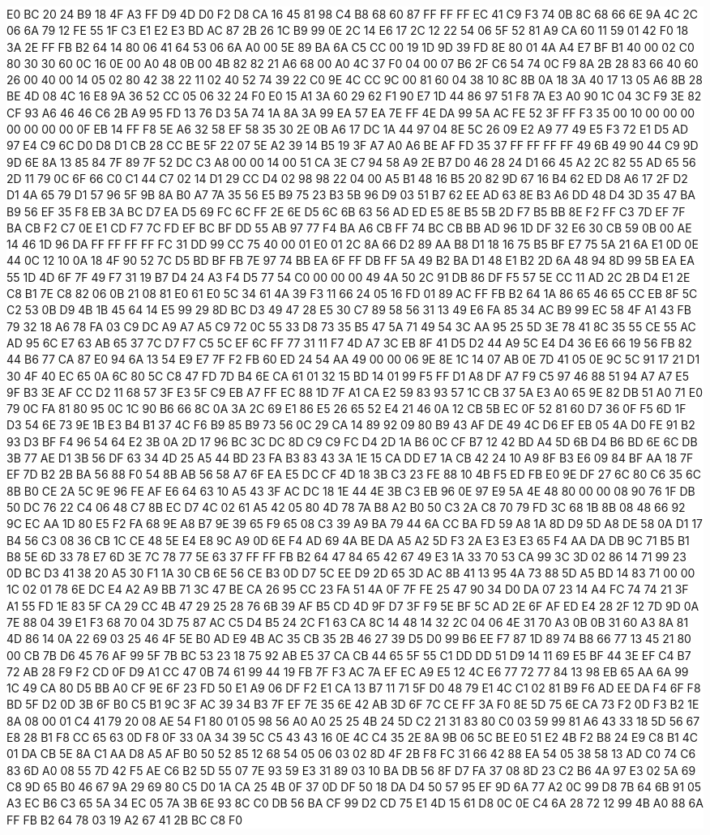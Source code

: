 E0 BC 20 24 B9 18 4F A3 FF D9 4D D0 F2 D8 CA 16 45 81 98 C4 B8 68 60 87 FF FF FF EC 41 C9 F3 74 0B 8C 68 66 6E 9A 4C 2C 06 6A 79 12 FE 55 1F C3 E1 E2 E3 BD AC 87 2B 26 1C B9 99 0E 2C 14 E6 17 2C 12 22 54 06 5F 52 81 A9 CA 60 11 59 01 42 F0 18 3A 2E FF FB B2 64 14 80 06 41 64 53 06 6A A0 00 5E 89 BA 6A C5 CC 00 19 1D 9D 39 FD 8E 80 01 4A A4 E7 BF B1 40 00 02 C0 80 30 30 60 0C 16 0E 00 A0 48 0B 00 4B 82 82 21 A6 68 00 A0 4C 37 F0 04 00 07 B6 2F C6 54 74 0C F9 8A 2B 28 83 66 40 60 26 00 40 00 14 05 02 80 42 38 22 11 02 40 52 74 39 22 C0 9E 4C CC 9C 00 81 60 04 38 10 8C 8B 0A 18 3A 40 17 13 05 A6 8B 28 BE 4D 08 4C 16 E8 9A 36 52 CC 05 06 32 24 F0 E0 15 A1 3A 60 29 62 F1 90 E7 1D 44 86 97 51 F8 7A E3 A0 90 1C 04 3C F9 3E 82 CF 93 A6 46 46 C6 2B A9 95 FD 13 76 D3 5A 74 1A 8A 3A 99 EA 57 EA 7E FF 4E DA 99 5A AC FE 52 3F FF F3 35 00 10 00 00 00 00 00 00 00 0F EB 14 FF F8 5E A6 32 58 EF 58 35 30 2E 0B A6 17 DC 1A 44 97 04 8E 5C 26 09 E2 A9 77 49 E5 F3 72 E1 D5 AD 97 E4 C9 6C D0 D8 D1 CB 28 CC BE 5F 22 07 5E A2 39 14 B5 19 3F A7 A0 A6 BE AF FD 35 37 FF FF FF FF 49 6B 49 90 44 C9 9D 9D 6E 8A 13 85 84 7F 89 7F 52 DC C3 A8 00 00 14 00 51 CA 3E C7 94 58 A9 2E B7 D0 46 28 24 D1 66 45 A2 2C 82 55 AD 65 56 2D 11 79 0C 6F 66 C0 C1 44 C7 02 14 D1 29 CC D4 02 98 98 22 04 00 A5 B1 48 16 B5 20 82 9D 67 16 B4 62 ED D8 A6 17 2F D2 D1 4A 65 79 D1 57 96 5F 9B 8A B0 A7 7A 35 56 E5 B9 75 23 B3 5B 96 D9 03 51 B7 62 EE AD 63 8E B3 A6 DD 48 D4 3D 35 47 BA B9 56 EF 35 F8 EB 3A BC D7 EA D5 69 FC 6C FF 2E 6E D5 6C 6B 63 56 AD ED E5 8E B5 5B 2D F7 B5 BB 8E F2 FF C3 7D EF 7F BA CB F2 C7 0E E1 CD F7 7C FD EF BC BF DD 55 AB 97 77 F4 BA A6 CB FF 74 BC CB BB AD 96 1D DF 32 E6 30 CB 59 0B 00 AE 14 46 1D 96 DA FF FF FF FF FC 31 DD 99 CC 75 40 00 01 E0 01 2C 8A 66 D2 89 AA B8 D1 18 16 75 B5 BF E7 75 5A 21 6A E1 0D 0E 44 0C 12 10 0A 18 4F 90 52 7C D5 BD BF FB 7E 97 74 BB EA 6F FF DB FF 5A 49 B2 BA D1 48 E1 B2 2D 6A 48 94 8D 99 5B EA EA 55 1D 4D 6F 7F 49 F7 31 19 B7 D4 24 A3 F4 D5 77 54 C0 00 00 00 49 4A 50 2C 91 DB 86 DF F5 57 5E CC 11 AD 2C 2B D4 E1 2E C8 B1 7E C8 82 06 0B 21 08 81 E0 61 E0 5C 34 61 4A 39 F3 11 66 24 05 16 FD 01 89 AC FF FB B2 64 1A 86 65 46 65 CC EB 8F 5C C2 53 0B D9 4B 1B 45 64 14 E5 99 29 8D BC D3 49 47 28 E5 30 C7 89 58 56 31 13 49 E6 FA 85 34 AC B9 99 EC 58 4F A1 43 FB 79 32 18 A6 78 FA 03 C9 DC A9 A7 A5 C9 72 0C 55 33 D8 73 35 B5 47 5A 71 49 54 3C AA 95 25 5D 3E 78 41 8C 35 55 CE 55 AC AD 95 6C E7 63 AB 65 37 7C D7 F7 C5 5C EF 6C FF 77 31 11 F7 4D A7 3C EB 8F 41 D5 D2 44 A9 5C E4 D4 36 E6 66 19 56 FB 82 44 B6 77 CA 87 E0 94 6A 13 54 E9 E7 7F F2 FB 60 ED 24 54 AA 49 00 00 06 9E 8E 1C 14 07 AB 0E 7D 41 05 0E 9C 5C 91 17 21 D1 30 4F 40 EC 65 0A 6C 80 5C C8 47 FD 7D B4 6E CA 61 01 32 15 BD 14 01 99 F5 FF D1 A8 DF A7 F9 C5 97 46 88 51 94 A7 A7 E5 9F B3 3E AF CC D2 11 68 57 3F E3 5F C9 EB A7 FF EC 88 1D 7F A1 CA E2 59 83 93 57 1C CB 37 5A E3 A0 65 9E 82 DB 51 A0 71 E0 79 0C FA 81 80 95 0C 1C 90 B6 66 8C 0A 3A 2C 69 E1 86 E5 26 65 52 E4 21 46 0A 12 CB 5B EC 0F 52 81 60 D7 36 0F F5 6D 1F D3 54 6E 73 9E 1B E3 B4 B1 37 4C F6 B9 85 B9 73 56 0C 29 CA 14 89 92 09 80 B9 43 AF DE 49 4C D6 EF EB 05 4A D0 FE 91 B2 93 D3 BF F4 96 54 64 E2 3B 0A 2D 17 96 BC 3C DC 8D C9 C9 FC D4 2D 1A B6 0C CF B7 12 42 BD A4 5D 6B D4 B6 BD 6E 6C DB 3B 77 AE D1 3B 56 DF 63 34 4D 25 A5 44 BD 23 FA B3 83 43 3A 1E 15 CA DD E7 1A CB 42 24 10 A9 8F B3 E6 09 84 BF AA 18 7F EF 7D B2 2B BA 56 88 F0 54 8B AB 56 58 A7 6F EA E5 DC CF 4D 18 3B C3 23 FE 88 10 4B F5 ED FB E0 9E DF 27 6C 80 C6 35 6C 8B B0 CE 2A 5C 9E 96 FE AF E6 64 63 10 A5 43 3F AC DC 18 1E 44 4E 3B C3 EB 96 0E 97 E9 5A 4E 48 80 00 00 08 90 76 1F DB 50 DC 76 22 C4 06 48 C7 8B EC D7 4C 02 61 A5 42 05 80 4D 78 7A B8 A2 B0 50 C3 2A C8 70 79 FD 3C 68 1B 8B 08 48 66 92 9C EC AA 1D 80 E5 F2 FA 68 9E A8 B7 9E 39 65 F9 65 08 C3 39 A9 BA 79 44 6A CC BA FD 59 A8 1A 8D D9 5D A8 DE 58 0A D1 17 B4 56 C3 08 36 CB 1C CE 48 5E E4 E8 9C A9 0D 6E F4 AD 69 4A BE DA A5 A2 5D F3 2A E3 E3 E3 65 F4 AA DA DB 9C 71 B5 B1 B8 5E 6D 33 78 E7 6D 3E 7C 78 77 5E 63 37 FF FF FB B2 64 47 84 65 42 67 49 E3 1A 33 70 53 CA 99 3C 3D 02 86 14 71 99 23 0D BC D3 41 38 20 A5 30 F1 1A 30 CB 6E 56 CE B3 0D D7 5C EE D9 2D 65 3D AC 8B 41 13 95 4A 73 88 5D A5 BD 14 83 71 00 00 1C 02 01 78 6E DC E4 A2 A9 BB 71 3C 47 BE CA 26 95 CC 23 FA 51 4A 0F 7F FE 25 47 90 34 D0 DA 07 23 14 A4 FC 74 74 21 3F A1 55 FD 1E 83 5F CA 29 CC 4B 47 29 25 28 76 6B 39 AF B5 CD 4D 9F D7 3F F9 5E BF 5C AD 2E 6F AF ED E4 28 2F 12 7D 9D 0A 7E 88 04 39 E1 F3 68 70 04 3D 75 87 AC C5 D4 B5 24 2C F1 63 CA 8C 14 48 14 32 2C 04 06 4E 31 70 A3 0B 0B 31 60 A3 8A 81 4D 86 14 0A 22 69 03 25 46 4F 5E B0 AD E9 4B AC 35 CB 35 2B 46 27 39 D5 D0 99 B6 EE F7 87 1D 89 74 B8 66 77 13 45 21 80 00 CB 7B D6 45 76 AF 99 5F 7B BC 53 23 18 75 92 AB E5 37 CA CB 44 65 5F 55 C1 DD DD 51 D9 14 11 69 E5 BF 44 3E EF C4 B7 72 AB 28 F9 F2 CD 0F D9 A1 CC 47 0B 74 61 99 44 19 FB 7F F3 AC 7A EF EC A9 E5 12 4C E6 77 72 77 84 13 98 EB 65 AA 6A 99 1C 49 CA 80 D5 BB A0 CF 9E 6F 23 FD 50 E1 A9 06 DF F2 E1 CA 13 B7 11 71 5F D0 48 79 E1 4C C1 02 81 B9 F6 AD EE DA F4 6F F8 BD 5F D2 0D 3B 6F B0 C5 B1 9C 3F AC 39 34 B3 7F EF 7E 35 6E 42 AB 3D 6F 7C CE FF 3A F0 8E 5D 75 6E CA 73 F2 0D F3 B2 1E 8A 08 00 01 C4 41 79 20 08 AE 54 F1 80 01 05 98 56 A0 A0 25 25 4B 24 5D C2 21 31 83 80 C0 03 59 99 81 A6 43 33 18 5D 56 67 E8 28 B1 F8 CC 65 63 0D F8 0F 33 0A 34 39 5C C5 43 43 16 0E 4C C4 35 2E 8A 9B 06 5C BE E0 51 E2 4B F2 B8 24 E9 C8 B1 4C 01 DA CB 5E 8A C1 AA D8 A5 AF B0 50 52 85 12 68 54 05 06 03 02 8D 4F 2B F8 FC 31 66 42 88 EA 54 05 38 58 13 AD C0 74 C6 83 6D A0 08 55 7D 42 F5 AE C6 B2 5D 55 07 7E 93 59 E3 31 89 03 10 BA DB 56 8F D7 FA 37 08 8D 23 C2 B6 4A 97 E3 02 5A 69 C8 9D 65 B0 46 67 9A 29 69 80 C5 D0 1A CA 25 4B 0F 37 0D DF 50 18 DA D4 50 57 95 EF 9D 6A 77 A2 0C 99 D8 7B 64 6B 91 05 A3 EC B6 C3 65 5A 34 EC 05 7A 3B 6E 93 8C C0 DB 56 BA CF 99 D2 CD 75 E1 4D 15 61 D8 0C 0E C4 6A 28 72 12 99 4B A0 88 6A FF FB B2 64 78 03 19 A2 67 41 2B BC C8 F0